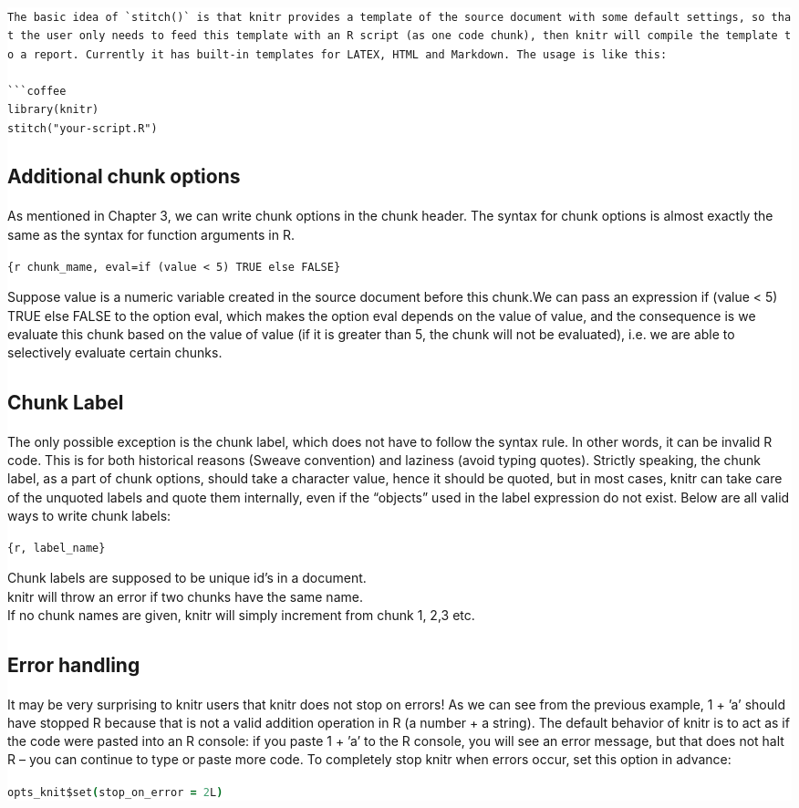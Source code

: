 ```</code></pre>
The basic idea of `stitch()` is that knitr provides a template of the source document with some default settings, so that the user only needs to feed this template with an R script (as one code chunk), then knitr will compile the template to a report. Currently it has built-in templates for LATEX, HTML and Markdown. The usage is like this:

```coffee
library(knitr) 
stitch("your-script.R")
```
## Additional chunk options

As mentioned in Chapter 3, we can write chunk options in the chunk header. The syntax for chunk options is almost exactly the same as the syntax for function arguments in R. 

```
{r chunk_mame, eval=if (value < 5) TRUE else FALSE}
```

Suppose value is a numeric variable created in the source document before this chunk.We can pass an expression if (value < 5) TRUE else FALSE to the option eval, which makes the option eval depends on the value of value, and the consequence is we evaluate this chunk based on the value of value (if it is greater than 5, the chunk will not be evaluated), i.e. we are able to selectively evaluate certain chunks. 


## Chunk Label
The only possible exception is the chunk label, which does not have to follow the syntax rule. In other words, it can be invalid R code. This is for both historical reasons (Sweave convention) and laziness (avoid typing quotes). Strictly speaking, the chunk label, as a part of chunk options, should take a character value, hence it should be quoted, but in most cases, knitr can take care of the unquoted labels and quote them internally, even if the “objects” used in the label expression do not exist. Below are all valid ways to write chunk labels:

```
{r, label_name}
```

Chunk labels are supposed to be unique id’s in a document.  
knitr will throw an error if two chunks have the same name.  
If no chunk names are given, knitr will simply increment from chunk 1, 2,3 etc.



## Error handling

It may be very surprising to knitr users that knitr does not stop on errors! As we can see from the previous example, 1 + ’a’ should have stopped R because that is not a valid addition operation in R (a number + a string). The default behavior of knitr is to act as if the code were pasted into an R console: if you paste 1 + ’a’ to the R console, you will see an error message, but that does not halt R – you can continue to type or paste more code. To completely stop knitr when errors occur, set this option in advance:

```coffee
opts_knit$set(stop_on_error = 2L)
```

